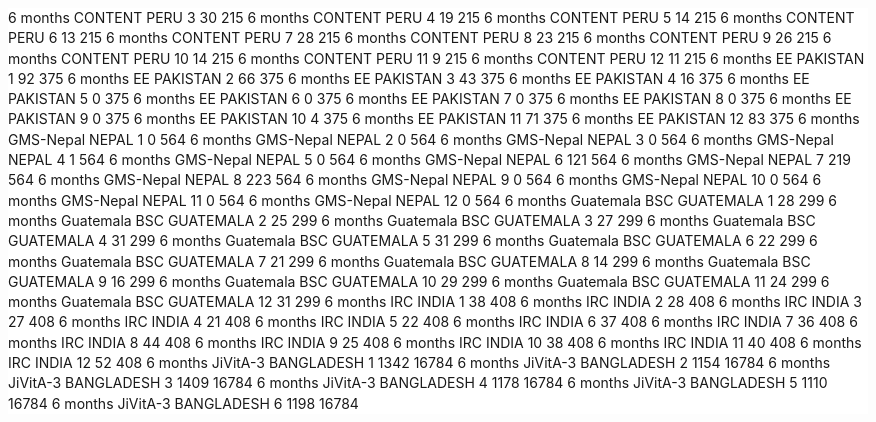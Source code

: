 6 months    CONTENT          PERU                           3              30     215
6 months    CONTENT          PERU                           4              19     215
6 months    CONTENT          PERU                           5              14     215
6 months    CONTENT          PERU                           6              13     215
6 months    CONTENT          PERU                           7              28     215
6 months    CONTENT          PERU                           8              23     215
6 months    CONTENT          PERU                           9              26     215
6 months    CONTENT          PERU                           10             14     215
6 months    CONTENT          PERU                           11              9     215
6 months    CONTENT          PERU                           12             11     215
6 months    EE               PAKISTAN                       1              92     375
6 months    EE               PAKISTAN                       2              66     375
6 months    EE               PAKISTAN                       3              43     375
6 months    EE               PAKISTAN                       4              16     375
6 months    EE               PAKISTAN                       5               0     375
6 months    EE               PAKISTAN                       6               0     375
6 months    EE               PAKISTAN                       7               0     375
6 months    EE               PAKISTAN                       8               0     375
6 months    EE               PAKISTAN                       9               0     375
6 months    EE               PAKISTAN                       10              4     375
6 months    EE               PAKISTAN                       11             71     375
6 months    EE               PAKISTAN                       12             83     375
6 months    GMS-Nepal        NEPAL                          1               0     564
6 months    GMS-Nepal        NEPAL                          2               0     564
6 months    GMS-Nepal        NEPAL                          3               0     564
6 months    GMS-Nepal        NEPAL                          4               1     564
6 months    GMS-Nepal        NEPAL                          5               0     564
6 months    GMS-Nepal        NEPAL                          6             121     564
6 months    GMS-Nepal        NEPAL                          7             219     564
6 months    GMS-Nepal        NEPAL                          8             223     564
6 months    GMS-Nepal        NEPAL                          9               0     564
6 months    GMS-Nepal        NEPAL                          10              0     564
6 months    GMS-Nepal        NEPAL                          11              0     564
6 months    GMS-Nepal        NEPAL                          12              0     564
6 months    Guatemala BSC    GUATEMALA                      1              28     299
6 months    Guatemala BSC    GUATEMALA                      2              25     299
6 months    Guatemala BSC    GUATEMALA                      3              27     299
6 months    Guatemala BSC    GUATEMALA                      4              31     299
6 months    Guatemala BSC    GUATEMALA                      5              31     299
6 months    Guatemala BSC    GUATEMALA                      6              22     299
6 months    Guatemala BSC    GUATEMALA                      7              21     299
6 months    Guatemala BSC    GUATEMALA                      8              14     299
6 months    Guatemala BSC    GUATEMALA                      9              16     299
6 months    Guatemala BSC    GUATEMALA                      10             29     299
6 months    Guatemala BSC    GUATEMALA                      11             24     299
6 months    Guatemala BSC    GUATEMALA                      12             31     299
6 months    IRC              INDIA                          1              38     408
6 months    IRC              INDIA                          2              28     408
6 months    IRC              INDIA                          3              27     408
6 months    IRC              INDIA                          4              21     408
6 months    IRC              INDIA                          5              22     408
6 months    IRC              INDIA                          6              37     408
6 months    IRC              INDIA                          7              36     408
6 months    IRC              INDIA                          8              44     408
6 months    IRC              INDIA                          9              25     408
6 months    IRC              INDIA                          10             38     408
6 months    IRC              INDIA                          11             40     408
6 months    IRC              INDIA                          12             52     408
6 months    JiVitA-3         BANGLADESH                     1            1342   16784
6 months    JiVitA-3         BANGLADESH                     2            1154   16784
6 months    JiVitA-3         BANGLADESH                     3            1409   16784
6 months    JiVitA-3         BANGLADESH                     4            1178   16784
6 months    JiVitA-3         BANGLADESH                     5            1110   16784
6 months    JiVitA-3         BANGLADESH                     6            1198   16784